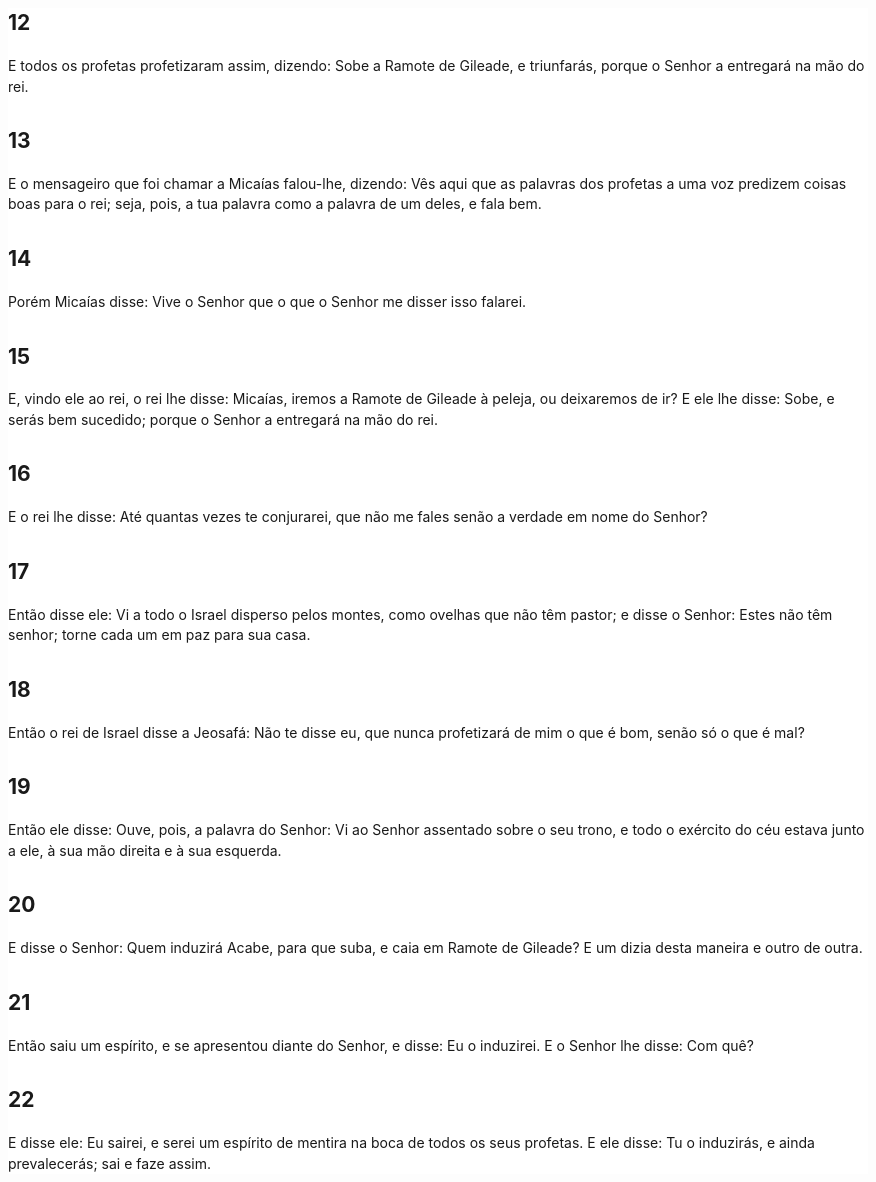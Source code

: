 ## 12
E todos os profetas profetizaram assim, dizendo: Sobe a Ramote de Gileade, e triunfarás, porque o Senhor a entregará na mão do rei.

## 13
E o mensageiro que foi chamar a Micaías falou-lhe, dizendo: Vês aqui que as palavras dos profetas a uma voz predizem coisas boas para o rei; seja, pois, a tua palavra como a palavra de um deles, e fala bem.

## 14
Porém Micaías disse: Vive o Senhor que o que o Senhor me disser isso falarei.

## 15
E, vindo ele ao rei, o rei lhe disse: Micaías, iremos a Ramote de Gileade à peleja, ou deixaremos de ir? E ele lhe disse: Sobe, e serás bem sucedido; porque o Senhor a entregará na mão do rei.

## 16
E o rei lhe disse: Até quantas vezes te conjurarei, que não me fales senão a verdade em nome do Senhor?

## 17
Então disse ele: Vi a todo o Israel disperso pelos montes, como ovelhas que não têm pastor; e disse o Senhor: Estes não têm senhor; torne cada um em paz para sua casa.

## 18
Então o rei de Israel disse a Jeosafá: Não te disse eu, que nunca profetizará de mim o que é bom, senão só o que é mal?

## 19
Então ele disse: Ouve, pois, a palavra do Senhor: Vi ao Senhor assentado sobre o seu trono, e todo o exército do céu estava junto a ele, à sua mão direita e à sua esquerda.

## 20
E disse o Senhor: Quem induzirá Acabe, para que suba, e caia em Ramote de Gileade? E um dizia desta maneira e outro de outra.

## 21
Então saiu um espírito, e se apresentou diante do Senhor, e disse: Eu o induzirei. E o Senhor lhe disse: Com quê?

## 22
E disse ele: Eu sairei, e serei um espírito de mentira na boca de todos os seus profetas. E ele disse: Tu o induzirás, e ainda prevalecerás; sai e faze assim.
